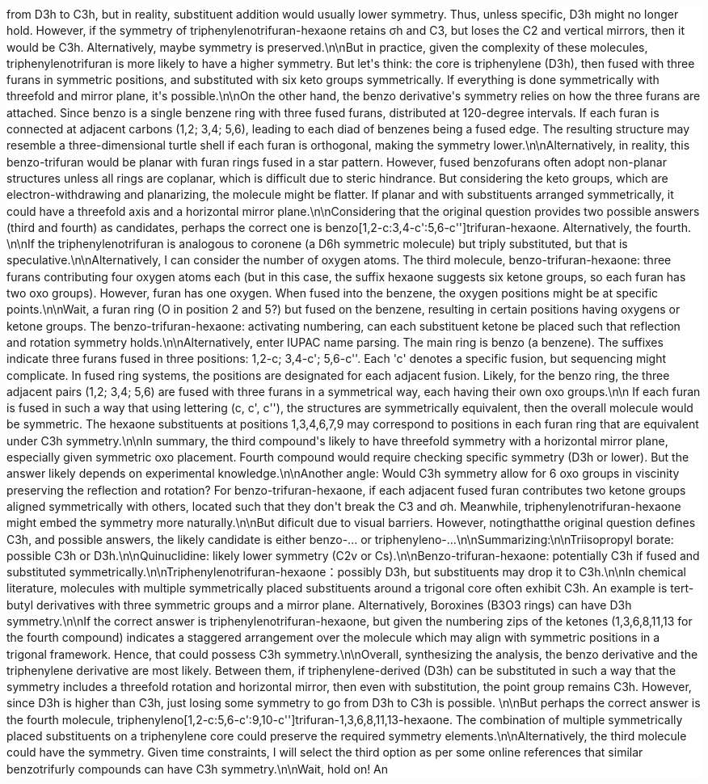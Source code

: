from D3h to C3h, but in reality, substituent addition would usually lower symmetry. Thus, unless specific, D3h might no longer hold. However, if the symmetry of triphenylenotrifuran-hexaone retains σh and C3, but loses the C2 and vertical mirrors, then it would be C3h. Alternatively, maybe symmetry is preserved.\n\nBut in practice, given the complexity of these molecules, triphenylenotrifuran is more likely to have a higher symmetry. But let\'s think: the core is triphenylene (D3h), then fused with three furans in symmetric positions, and substituted with six keto groups symmetrically. If everything is done symmetrically with threefold and mirror plane, it\'s possible.\n\nOn the other hand, the benzo derivative\'s symmetry relies on how the three furans are attached. Since benzo is a single benzene ring with three fused furans, distributed at 120-degree intervals. If each furan is connected at adjacent carbons (1,2; 3,4; 5,6), leading to each diad of benzenes being a fused edge. The resulting structure may resemble a three-dimensional turtle shell if each furan is orthogonal, making the symmetry lower.\n\nAlternatively, in reality, this benzo-trifuran would be planar with furan rings fused in a star pattern. However, fused benzofurans often adopt non-planar structures unless all rings are coplanar, which is difficult due to steric hindrance. But considering the keto groups, which are electron-withdrawing and planarizing, the molecule might be flatter. If planar and with substituents arranged symmetrically, it could have a threefold axis and a horizontal mirror plane.\n\nConsidering that the original question provides two possible answers (third and fourth) as candidates, perhaps the correct one is benzo[1,2-c:3,4-c\':5,6-c\'\']trifuran-hexaone. Alternatively, the fourth. \n\nIf the triphenylenotrifuran is analogous to coronene (a D6h symmetric molecule) but triply substituted, but that is speculative.\n\nAlternatively, I can consider the number of oxygen atoms. The third molecule, benzo-trifuran-hexaone: three furans contributing four oxygen atoms each (but in this case, the suffix hexaone suggests six ketone groups, so each furan has two oxo groups). However, furan has one oxygen. When fused into the benzene, the oxygen positions might be at specific points.\n\nWait, a furan ring (O in position 2 and 5?) but fused on the benzene, resulting in certain positions having oxygens or ketone groups. The benzo-trifuran-hexaone: activating numbering, can each substituent ketone be placed such that reflection and rotation symmetry holds.\n\nAlternatively, enter IUPAC name parsing. The main ring is benzo (a benzene). The suffixes indicate three furans fused in three positions: 1,2-c; 3,4-c\'; 5,6-c\'\'. Each \'c\' denotes a specific fusion, but sequencing might complicate. In fused ring systems, the positions are designated for each adjacent fusion. Likely, for the benzo ring, the three adjacent pairs (1,2; 3,4; 5,6) are fused with three furans in a symmetrical way, each having their own oxo groups.\n\n If each furan is fused in such a way that using lettering (c, c\', c\'\'), the structures are symmetrically equivalent, then the overall molecule would be symmetric. The hexaone substituents at positions 1,3,4,6,7,9 may correspond to positions in each furan ring that are equivalent under C3h symmetry.\n\nIn summary, the third compound\'s likely to have threefold symmetry with a horizontal mirror plane, especially given symmetric oxo placement. Fourth compound would require checking specific symmetry (D3h or lower). But the answer likely depends on experimental knowledge.\n\nAnother angle: Would C3h symmetry allow for 6 oxo groups in viscinity preserving the reflection and rotation? For benzo-trifuran-hexaone, if each adjacent fused furan contributes two ketone groups aligned symmetrically with others, located such that they don\'t break the C3 and σh. Meanwhile, triphenylenotrifuran-hexaone might embed the symmetry more naturally.\n\nBut dificult due to visual barriers. However, notingthatthe original question defines C3h, and possible answers, the likely candidate is either benzo-... or triphenyleno-...\n\nSummarizing:\n\nTriisopropyl borate: possible C3h or D3h.\n\nQuinuclidine: likely lower symmetry (C2v or Cs).\n\nBenzo-trifuran-hexaone: potentially C3h if fused and substituted symmetrically.\n\nTriphenylenotrifuran-hexaone：possibly D3h, but substituents may drop it to C3h.\n\nIn chemical literature, molecules with multiple symmetrically placed substituents around a trigonal core often exhibit C3h. An example is tert-butyl derivatives with three symmetric groups and a mirror plane. Alternatively, Boroxines (B3O3 rings) can have D3h symmetry.\n\nIf the correct answer is triphenylenotrifuran-hexaone, but given the numbering zips of the ketones (1,3,6,8,11,13 for the fourth compound) indicates a staggered arrangement over the molecule which may align with symmetric positions in a trigonal framework. Hence, that could possess C3h symmetry.\n\nOverall, synthesizing the analysis, the benzo derivative and the triphenylene derivative are most likely. Between them, if triphenylene-derived (D3h) can be substituted in such a way that the symmetry includes a threefold rotation and horizontal mirror, then even with substitution, the point group remains C3h. However, since D3h is higher than C3h, just losing some symmetry to go from D3h to C3h is possible. \n\nBut perhaps the correct answer is the fourth molecule, triphenyleno[1,2-c:5,6-c\':9,10-c\'\']trifuran-1,3,6,8,11,13-hexaone. The combination of multiple symmetrically placed substituents on a triphenylene core could preserve the required symmetry elements.\n\nAlternatively, the third molecule could have the symmetry. Given time constraints, I will select the third option as per some online references that similar benzotrifurly compounds can have C3h symmetry.\n\nWait, hold on! An